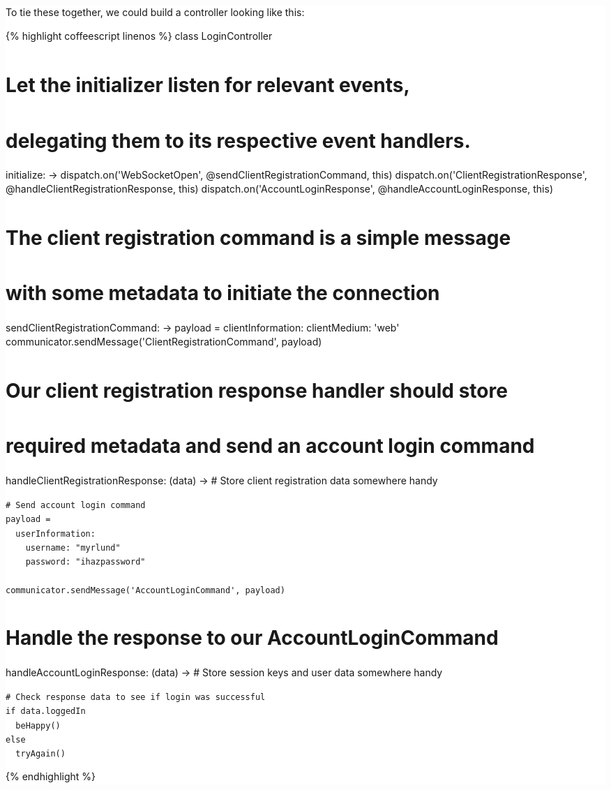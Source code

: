 To tie these together, we could build a controller looking like this:

{% highlight coffeescript linenos %}
class LoginController
  
  # Let the initializer listen for relevant events,
  # delegating them to its respective event handlers.
  initialize: ->
    dispatch.on('WebSocketOpen',
                          @sendClientRegistrationCommand, this)
    dispatch.on('ClientRegistrationResponse', 
                          @handleClientRegistrationResponse, this)
    dispatch.on('AccountLoginResponse', 
                          @handleAccountLoginResponse, this)
  
  # The client registration command is a simple message 
  # with some metadata to initiate the connection
  sendClientRegistrationCommand: ->
    payload =
      clientInformation:
        clientMedium: 'web'
    communicator.sendMessage('ClientRegistrationCommand', payload)
  
  # Our client registration response handler should store
  # required metadata and send an account login command
  handleClientRegistrationResponse: (data) ->
    # Store client registration data somewhere handy
    
    # Send account login command
    payload =
      userInformation:
        username: "myrlund"
        password: "ihazpassword"
    
    communicator.sendMessage('AccountLoginCommand', payload)
  
  # Handle the response to our AccountLoginCommand
  handleAccountLoginResponse: (data) ->
    # Store session keys and user data somewhere handy
    
    # Check response data to see if login was successful
    if data.loggedIn
      beHappy()
    else
      tryAgain()
  
{% endhighlight %}
